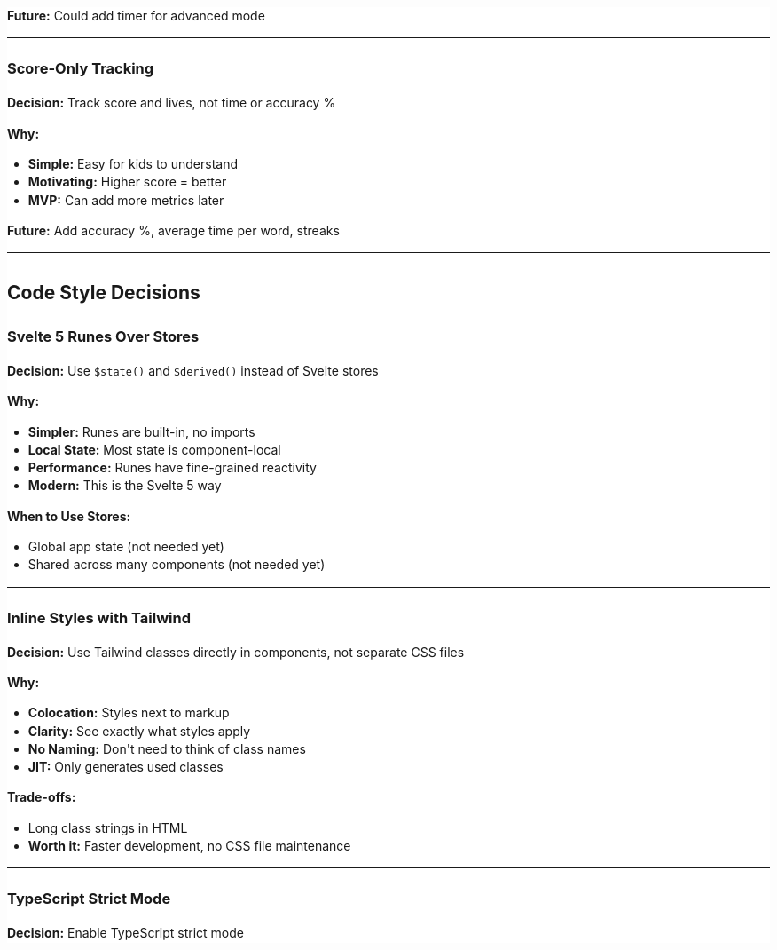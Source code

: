 **Future:** Could add timer for advanced mode

---

### Score-Only Tracking

**Decision:** Track score and lives, not time or accuracy %

**Why:**
- **Simple:** Easy for kids to understand
- **Motivating:** Higher score = better
- **MVP:** Can add more metrics later

**Future:** Add accuracy %, average time per word, streaks

---

## Code Style Decisions

### Svelte 5 Runes Over Stores

**Decision:** Use `$state()` and `$derived()` instead of Svelte stores

**Why:**
- **Simpler:** Runes are built-in, no imports
- **Local State:** Most state is component-local
- **Performance:** Runes have fine-grained reactivity
- **Modern:** This is the Svelte 5 way

**When to Use Stores:**
- Global app state (not needed yet)
- Shared across many components (not needed yet)

---

### Inline Styles with Tailwind

**Decision:** Use Tailwind classes directly in components, not separate CSS files

**Why:**
- **Colocation:** Styles next to markup
- **Clarity:** See exactly what styles apply
- **No Naming:** Don't need to think of class names
- **JIT:** Only generates used classes

**Trade-offs:**
- Long class strings in HTML
- **Worth it:** Faster development, no CSS file maintenance

---

### TypeScript Strict Mode

**Decision:** Enable TypeScript strict mode
